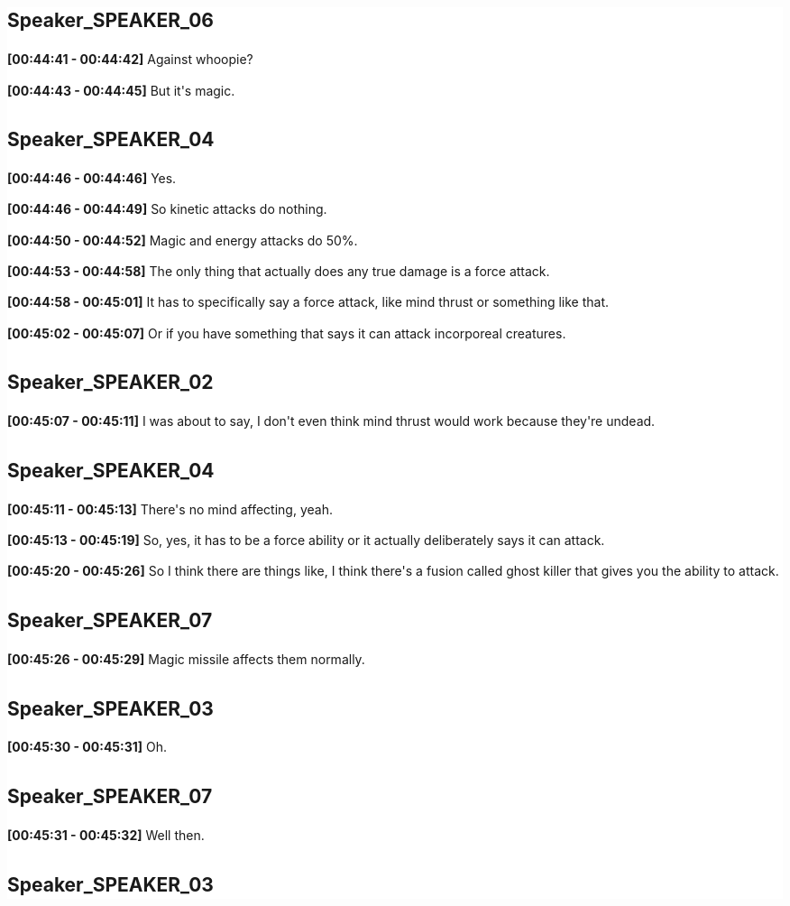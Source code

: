 
## Speaker_SPEAKER_06

**[00:44:41 - 00:44:42]** Against whoopie?

**[00:44:43 - 00:44:45]** But it's magic.


## Speaker_SPEAKER_04

**[00:44:46 - 00:44:46]** Yes.

**[00:44:46 - 00:44:49]** So kinetic attacks do nothing.

**[00:44:50 - 00:44:52]** Magic and energy attacks do 50%.

**[00:44:53 - 00:44:58]** The only thing that actually does any true damage is a force attack.

**[00:44:58 - 00:45:01]** It has to specifically say a force attack, like mind thrust or something like that.

**[00:45:02 - 00:45:07]** Or if you have something that says it can attack incorporeal creatures.


## Speaker_SPEAKER_02

**[00:45:07 - 00:45:11]** I was about to say, I don't even think mind thrust would work because they're undead.


## Speaker_SPEAKER_04

**[00:45:11 - 00:45:13]** There's no mind affecting, yeah.

**[00:45:13 - 00:45:19]** So, yes, it has to be a force ability or it actually deliberately says it can attack.

**[00:45:20 - 00:45:26]** So I think there are things like, I think there's a fusion called ghost killer that gives you the ability to attack.


## Speaker_SPEAKER_07

**[00:45:26 - 00:45:29]** Magic missile affects them normally.


## Speaker_SPEAKER_03

**[00:45:30 - 00:45:31]** Oh.


## Speaker_SPEAKER_07

**[00:45:31 - 00:45:32]** Well then.


## Speaker_SPEAKER_03
